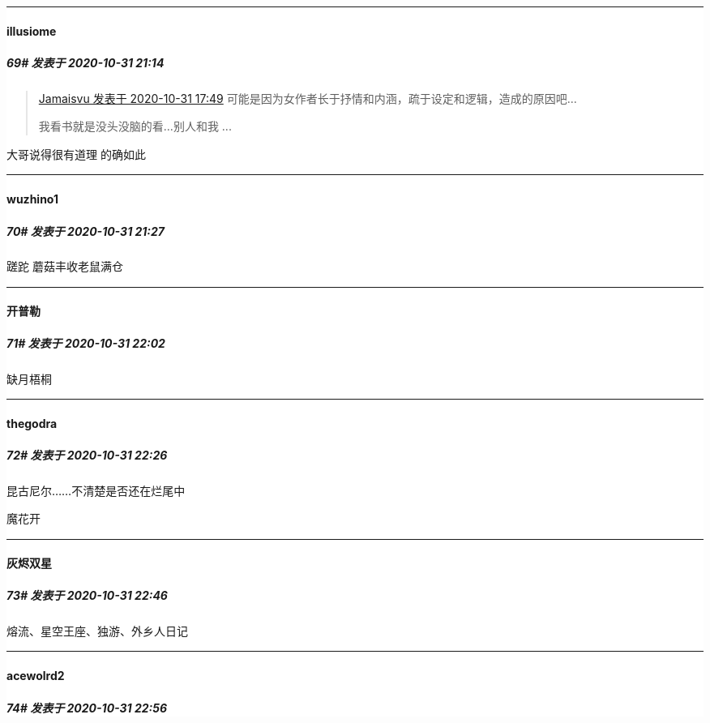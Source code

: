 -----

####  illusiome  
##### 69#       发表于 2020-10-31 21:14


<blockquote><a href="httphttps://bbs.saraba1st.com/2b/forum.php?mod=redirect&amp;goto=findpost&amp;pid=49241578&amp;ptid=1969455" target="_blank">Jamaisvu 发表于 2020-10-31 17:49</a>
可能是因为女作者长于抒情和内涵，疏于设定和逻辑，造成的原因吧...


我看书就是没头没脑的看...别人和我 ...</blockquote>
大哥说得很有道理
的确如此


-----

####  wuzhino1  
##### 70#       发表于 2020-10-31 21:27


蹉跎 蘑菇丰收老鼠满仓


-----

####  开普勒  
##### 71#       发表于 2020-10-31 22:02


缺月梧桐


-----

####  thegodra  
##### 72#       发表于 2020-10-31 22:26


昆古尼尔……不清楚是否还在烂尾中

魔花开


-----

####  灰烬双星  
##### 73#       发表于 2020-10-31 22:46


熔流、星空王座、独游、外乡人日记


-----

####  acewolrd2  
##### 74#       发表于 2020-10-31 22:56
